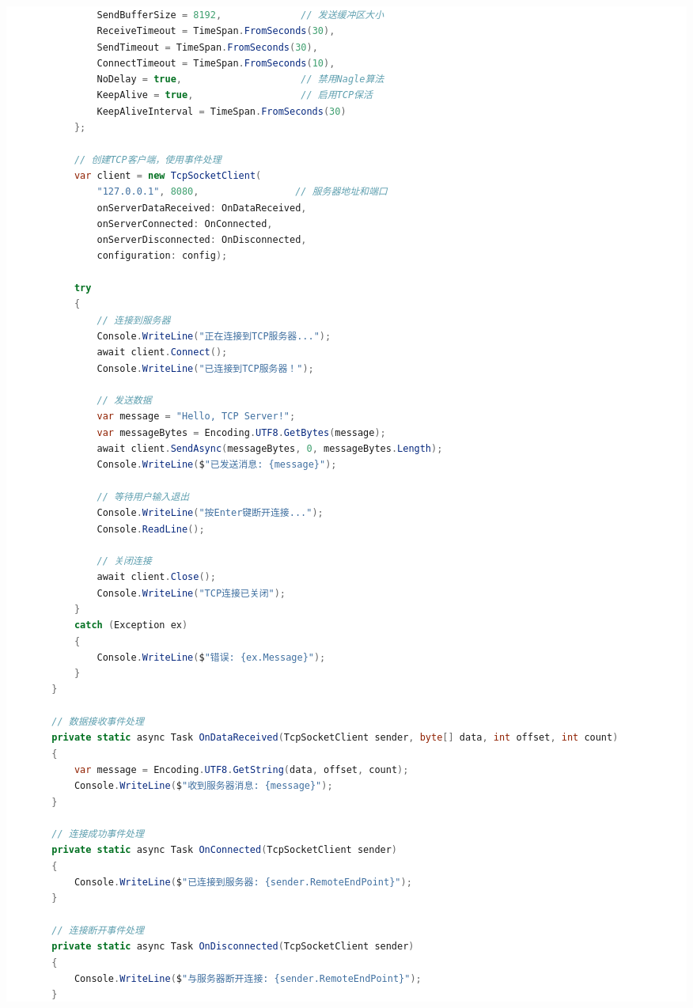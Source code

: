 ```csharp
                SendBufferSize = 8192,              // 发送缓冲区大小
                ReceiveTimeout = TimeSpan.FromSeconds(30),
                SendTimeout = TimeSpan.FromSeconds(30),
                ConnectTimeout = TimeSpan.FromSeconds(10),
                NoDelay = true,                     // 禁用Nagle算法
                KeepAlive = true,                   // 启用TCP保活
                KeepAliveInterval = TimeSpan.FromSeconds(30)
            };

            // 创建TCP客户端，使用事件处理
            var client = new TcpSocketClient(
                "127.0.0.1", 8080,                 // 服务器地址和端口
                onServerDataReceived: OnDataReceived,
                onServerConnected: OnConnected,
                onServerDisconnected: OnDisconnected,
                configuration: config);

            try
            {
                // 连接到服务器
                Console.WriteLine("正在连接到TCP服务器...");
                await client.Connect();
                Console.WriteLine("已连接到TCP服务器！");

                // 发送数据
                var message = "Hello, TCP Server!";
                var messageBytes = Encoding.UTF8.GetBytes(message);
                await client.SendAsync(messageBytes, 0, messageBytes.Length);
                Console.WriteLine($"已发送消息: {message}");

                // 等待用户输入退出
                Console.WriteLine("按Enter键断开连接...");
                Console.ReadLine();

                // 关闭连接
                await client.Close();
                Console.WriteLine("TCP连接已关闭");
            }
            catch (Exception ex)
            {
                Console.WriteLine($"错误: {ex.Message}");
            }
        }

        // 数据接收事件处理
        private static async Task OnDataReceived(TcpSocketClient sender, byte[] data, int offset, int count)
        {
            var message = Encoding.UTF8.GetString(data, offset, count);
            Console.WriteLine($"收到服务器消息: {message}");
        }

        // 连接成功事件处理
        private static async Task OnConnected(TcpSocketClient sender)
        {
            Console.WriteLine($"已连接到服务器: {sender.RemoteEndPoint}");
        }

        // 连接断开事件处理
        private static async Task OnDisconnected(TcpSocketClient sender)
        {
            Console.WriteLine($"与服务器断开连接: {sender.RemoteEndPoint}");
        }
```